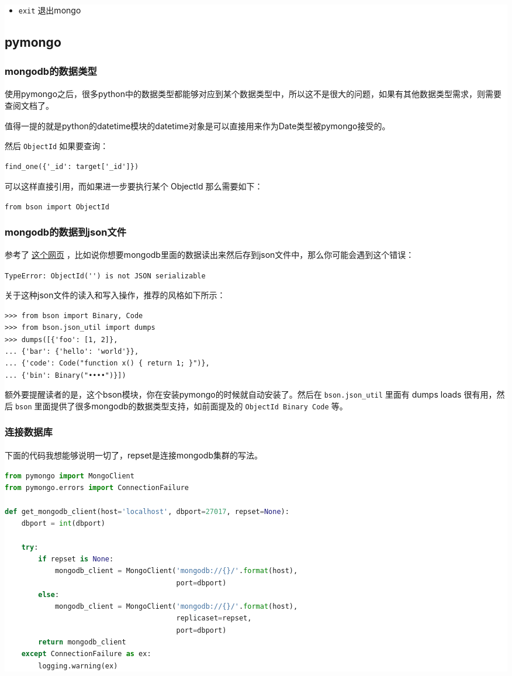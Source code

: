 -   `exit` 退出mongo



## pymongo

### mongodb的数据类型

使用pymongo之后，很多python中的数据类型都能够对应到某个数据类型中，所以这不是很大的问题，如果有其他数据类型需求，则需要查阅文档了。

值得一提的就是python的datetime模块的datetime对象是可以直接用来作为Date类型被pymongo接受的。

然后 `ObjectId` 如果要查询：

```
find_one({'_id': target['_id']})
```

可以这样直接引用，而如果进一步要执行某个 ObjectId 那么需要如下：

```
from bson import ObjectId
```

### mongodb的数据到json文件

参考了 [这个网页](http://stackoverflow.com/questions/16586180/typeerror-objectid-is-not-json-serializable) ，比如说你想要mongodb里面的数据读出来然后存到json文件中，那么你可能会遇到这个错误：

```
TypeError: ObjectId('') is not JSON serializable
```

关于这种json文件的读入和写入操作，推荐的风格如下所示：

```
>>> from bson import Binary, Code
>>> from bson.json_util import dumps
>>> dumps([{'foo': [1, 2]},
... {'bar': {'hello': 'world'}},
... {'code': Code("function x() { return 1; }")},
... {'bin': Binary("••••")}])

```

额外要提醒读者的是，这个bson模块，你在安装pymongo的时候就自动安装了。然后在 `bson.json_util` 里面有 dumps loads 很有用，然后 `bson` 里面提供了很多mongodb的数据类型支持，如前面提及的 `ObjectId Binary Code` 等。



### 连接数据库

下面的代码我想能够说明一切了，repset是连接mongodb集群的写法。

```python
from pymongo import MongoClient
from pymongo.errors import ConnectionFailure

def get_mongodb_client(host='localhost', dbport=27017, repset=None):
    dbport = int(dbport)

    try:
        if repset is None:
            mongodb_client = MongoClient('mongodb://{}/'.format(host),
                                         port=dbport)
        else:
            mongodb_client = MongoClient('mongodb://{}/'.format(host),
                                         replicaset=repset,
                                         port=dbport)
        return mongodb_client
    except ConnectionFailure as ex:
        logging.warning(ex)
```